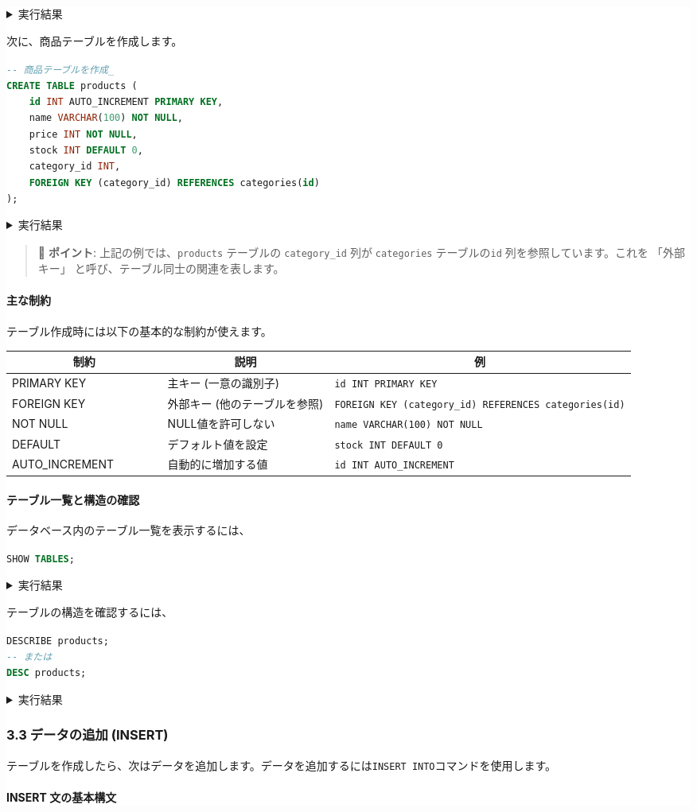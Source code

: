 <details><summary>実行結果</summary></details>

次に、商品テーブルを作成します。

```sql
-- 商品テーブルを作成_
CREATE TABLE products (
    id INT AUTO_INCREMENT PRIMARY KEY,
    name VARCHAR(100) NOT NULL,
    price INT NOT NULL,
    stock INT DEFAULT 0,
    category_id INT,
    FOREIGN KEY (category_id) REFERENCES categories(id)
);
```

<details><summary>実行結果</summary></details>

> 📝 **ポイント**: 上記の例では、`products` テーブルの `category_id` 列が `categories` テーブルの`id` 列を参照しています。これを 「外部キー」 と呼び、テーブル同士の関連を表します。

#### 主な制約

テーブル作成時には以下の基本的な制約が使えます。

<table><thead><tr><th width="181.5999755859375">制約</th><th>説明</th><th>例</th></tr></thead><tbody><tr><td>PRIMARY KEY</td><td>主キー (一意の識別子)</td><td><code>id INT PRIMARY KEY</code></td></tr><tr><td>FOREIGN KEY</td><td>外部キー (他のテーブルを参照)</td><td><code>FOREIGN KEY (category_id) REFERENCES categories(id)</code></td></tr><tr><td>NOT NULL</td><td>NULL値を許可しない</td><td><code>name VARCHAR(100) NOT NULL</code></td></tr><tr><td>DEFAULT</td><td>デフォルト値を設定</td><td><code>stock INT DEFAULT 0</code></td></tr><tr><td>AUTO_INCREMENT</td><td>自動的に増加する値</td><td><code>id INT AUTO_INCREMENT</code></td></tr></tbody></table>

#### テーブル一覧と構造の確認

データベース内のテーブル一覧を表示するには、

```sql
SHOW TABLES;
```

<details><summary>実行結果</summary></details>

テーブルの構造を確認するには、

```sql
DESCRIBE products;
-- または
DESC products;
```

<details><summary>実行結果</summary></details>

### 3.3 データの追加 (INSERT)

テーブルを作成したら、次はデータを追加します。データを追加するには`INSERT INTO`コマンドを使用します。

#### INSERT 文の基本構文
